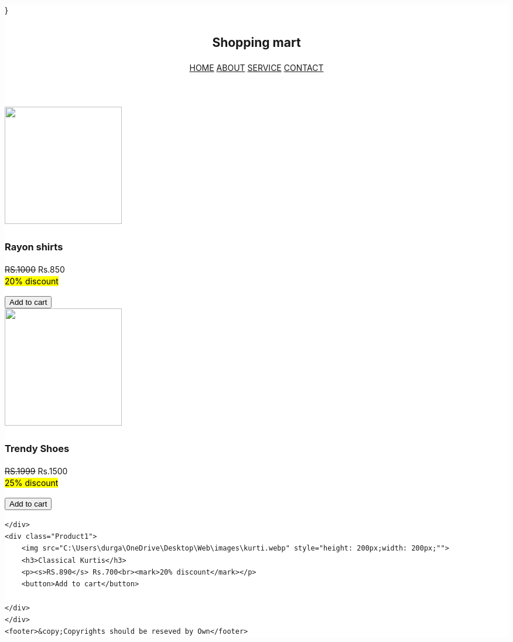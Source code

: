
}
    </style>
</head>

<body>
    <header>
        <h2>Shopping mart</h2>
        <a href="C:\Users\durga\OneDrive\Desktop\icon.html">HOME</a>
        <a href="C:\Users\durga\OneDrive\Desktop\icon.html">ABOUT</a>
        <a href="C:\Users\durga\OneDrive\Desktop\icon.html">SERVICE</a>
        <a href="C:\Users\durga\OneDrive\Desktop\icon.html">CONTACT</a>
    </header>
    <div id="product">
    <div class="product1">
        <img src="C:\Users\durga\OneDrive\Desktop\Web\images\shirt" style="height: 200px;width: 200px;" />
        <h3>Rayon shirts</h3>
        <p><s>RS.1000</s> Rs.850<br><mark>20% discount</mark></p>
        <button>Add to cart</button>
    </div>
    <div class="Product1">
        <img src="C:\Users\durga\OneDrive\Desktop\Web\images\shoe.jpg" style="height: 200px;width: 200px;">
        <h3>Trendy Shoes</h3>
        <p><s>RS.1999</s> Rs.1500<br><mark>25% discount</mark></p>
        <button>Add to cart</button>

    </div>
    <div class="Product1">
        <img src="C:\Users\durga\OneDrive\Desktop\Web\images\kurti.webp" style="height: 200px;width: 200px;"">
        <h3>Classical Kurtis</h3>
        <p><s>RS.890</s> Rs.700<br><mark>20% discount</mark></p>
        <button>Add to cart</button>

    </div>
    </div>
    <footer>&copy;Copyrights should be reseved by Own</footer>
</body>

</html>
